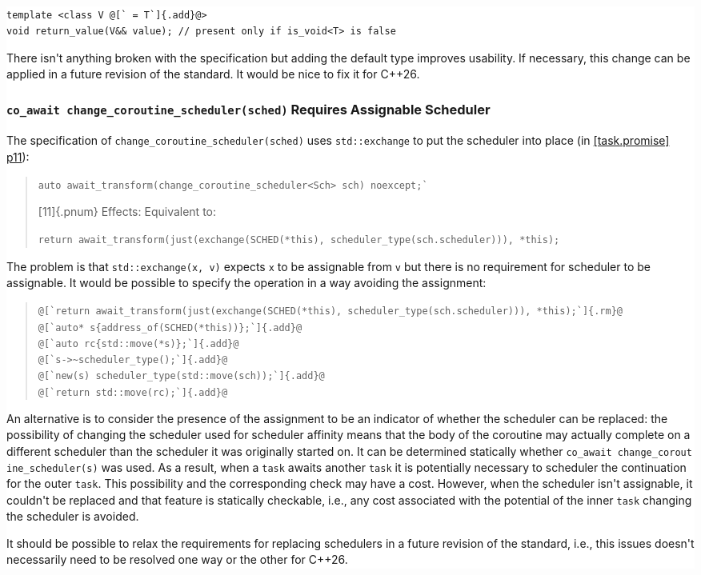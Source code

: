 ```
template <class V @[` = T`]{.add}@>
void return_value(V&& value); // present only if is_void<T> is false
```

There isn't anything broken with the specification but adding the
default type improves usability. If necessary, this change can be
applied in a future revision of the standard. It would be nice to
fix it for C++26.

### `co_await change_coroutine_scheduler(sched)` Requires Assignable Scheduler

The specification of `change_coroutine_scheduler(sched)` uses `std::exchange` to
put the scheduler into place (in [[task.promise] p11](https://eel.is/c++draft/exec#task.promise-11)):

> ```
> auto await_transform(change_coroutine_scheduler<Sch> sch) noexcept;`
> ```
> [11]{.pnum} Effects: Equivalent to:
> ```
> return await_transform(just(exchange(SCHED(*this), scheduler_type(sch.scheduler))), *this);
> ```

The problem is that `std::exchange(x, v)` expects `x` to be assignable from `v`
but there is no requirement for scheduler to be assignable. It would be possible to
specify the operation in a way avoiding the assignment:

> ```
> @[`return await_transform(just(exchange(SCHED(*this), scheduler_type(sch.scheduler))), *this);`]{.rm}@
> @[`auto* s{address_of(SCHED(*this))};`]{.add}@
> @[`auto rc{std::move(*s)};`]{.add}@
> @[`s->~scheduler_type();`]{.add}@
> @[`new(s) scheduler_type(std::move(sch));`]{.add}@
> @[`return std::move(rc);`]{.add}@
> ```

An alternative is to consider the presence of the assignment to be
an indicator of whether the scheduler can be replaced: the possibility
of changing the scheduler used for scheduler affinity means that
the body of the coroutine may actually complete on a different
scheduler than the scheduler it was originally started on. It can
be determined statically whether `co_await change_coroutine_scheduler(s)`
was used. As a result, when a `task` awaits another `task` it is
potentially necessary to scheduler the continuation for the outer
`task`. This possibility and the corresponding check may have a
cost.  However, when the scheduler isn't assignable, it couldn't
be replaced and that feature is statically checkable, i.e., any
cost associated with the potential of the inner `task` changing the
scheduler is avoided.

It should be possible to relax the requirements for replacing
schedulers in a future revision of the standard, i.e., this issues
doesn't necessarily need to be resolved one way or the other for
C++26.
